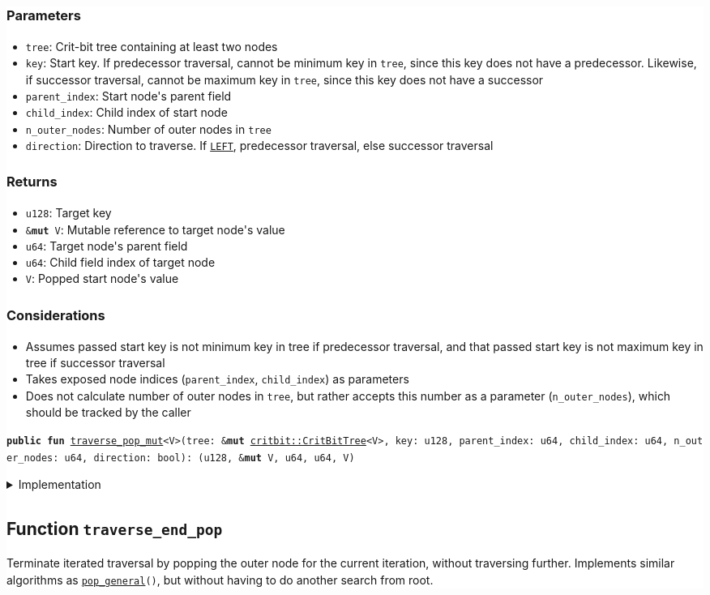 ### Parameters

* <code>tree</code>: Crit-bit tree containing at least two nodes
* <code>key</code>: Start key. If predecessor traversal, cannot be minimum
key in <code>tree</code>, since this key does not have a predecessor.
Likewise, if successor traversal, cannot be maximum key in
<code>tree</code>, since this key does not have a successor
* <code>parent_index</code>: Start node's parent field
* <code>child_index</code>: Child index of start node
* <code>n_outer_nodes</code>: Number of outer nodes in <code>tree</code>
* <code>direction</code>: Direction to traverse. If <code><a href="critbit.md#0xc0deb00c_critbit_LEFT">LEFT</a></code>, predecessor
traversal, else successor traversal


<a name="@Returns_30"></a>

### Returns

* <code>u128</code>: Target key
* <code>&<b>mut</b> V</code>: Mutable reference to target node's value
* <code>u64</code>: Target node's parent field
* <code>u64</code>: Child field index of target node
* <code>V</code>: Popped start node's value


<a name="@Considerations_31"></a>

### Considerations

* Assumes passed start key is not minimum key in tree if
predecessor traversal, and that passed start key is not
maximum key in tree if successor traversal
* Takes exposed node indices (<code>parent_index</code>, <code>child_index</code>) as
parameters
* Does not calculate number of outer nodes in <code>tree</code>, but rather
accepts this number as a parameter (<code>n_outer_nodes</code>), which
should be tracked by the caller


<pre><code><b>public</b> <b>fun</b> <a href="critbit.md#0xc0deb00c_critbit_traverse_pop_mut">traverse_pop_mut</a>&lt;V&gt;(tree: &<b>mut</b> <a href="critbit.md#0xc0deb00c_critbit_CritBitTree">critbit::CritBitTree</a>&lt;V&gt;, key: u128, parent_index: u64, child_index: u64, n_outer_nodes: u64, direction: bool): (u128, &<b>mut</b> V, u64, u64, V)
</code></pre>



<details><summary>Implementation</summary></details>

<a name="0xc0deb00c_critbit_traverse_end_pop"></a>

## Function `traverse_end_pop`

Terminate iterated traversal by popping the outer node for the
current iteration, without traversing further. Implements
similar algorithms as <code><a href="critbit.md#0xc0deb00c_critbit_pop_general">pop_general</a>()</code>, but without having to
do another search from root.

